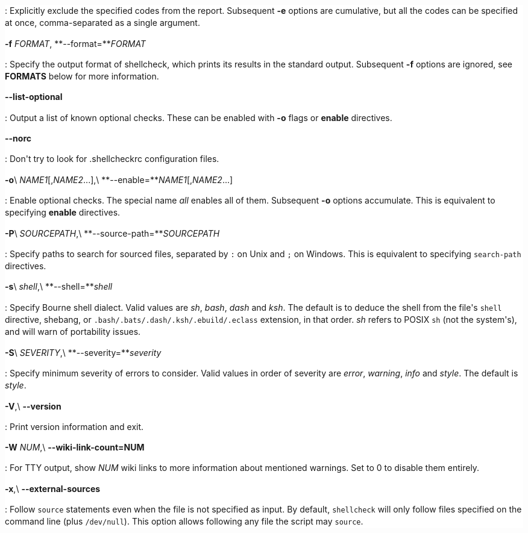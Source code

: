 :   Explicitly exclude the specified codes from the report. Subsequent **-e**
    options are cumulative, but all the codes can be specified at once,
    comma-separated as a single argument.

**-f** *FORMAT*, **--format=***FORMAT*

:   Specify the output format of shellcheck, which prints its results in the
    standard output. Subsequent **-f** options are ignored, see **FORMATS**
    below for more information.

**--list-optional**

:   Output a list of known optional checks. These can be enabled with **-o**
    flags or **enable** directives.

**--norc**

:   Don't try to look for .shellcheckrc configuration files.

**-o**\ *NAME1*[,*NAME2*...],\ **--enable=***NAME1*[,*NAME2*...]

:   Enable optional checks. The special name *all* enables all of them.
    Subsequent **-o** options accumulate. This is equivalent to specifying
    **enable** directives.

**-P**\ *SOURCEPATH*,\ **--source-path=***SOURCEPATH*

:   Specify paths to search for sourced files, separated by `:` on Unix and
    `;` on Windows. This is equivalent to specifying `search-path`
    directives.

**-s**\ *shell*,\ **--shell=***shell*

:   Specify Bourne shell dialect. Valid values are *sh*, *bash*, *dash* and *ksh*.
    The default is to deduce the shell from the file's `shell` directive,
    shebang, or `.bash/.bats/.dash/.ksh/.ebuild/.eclass` extension, in that
    order. *sh* refers to POSIX `sh` (not the system's), and will warn of
    portability issues.

**-S**\ *SEVERITY*,\ **--severity=***severity*

:   Specify minimum severity of errors to consider. Valid values in order of
    severity are *error*, *warning*, *info* and *style*.
    The default is *style*.

**-V**,\ **--version**

:   Print version information and exit.

**-W** *NUM*,\ **--wiki-link-count=NUM**

:   For TTY output, show *NUM* wiki links to more information about mentioned
    warnings. Set to 0 to disable them entirely.

**-x**,\ **--external-sources**

:   Follow `source` statements even when the file is not specified as input.
    By default, `shellcheck` will only follow files specified on the command
    line (plus `/dev/null`). This option allows following any file the script
    may `source`.
